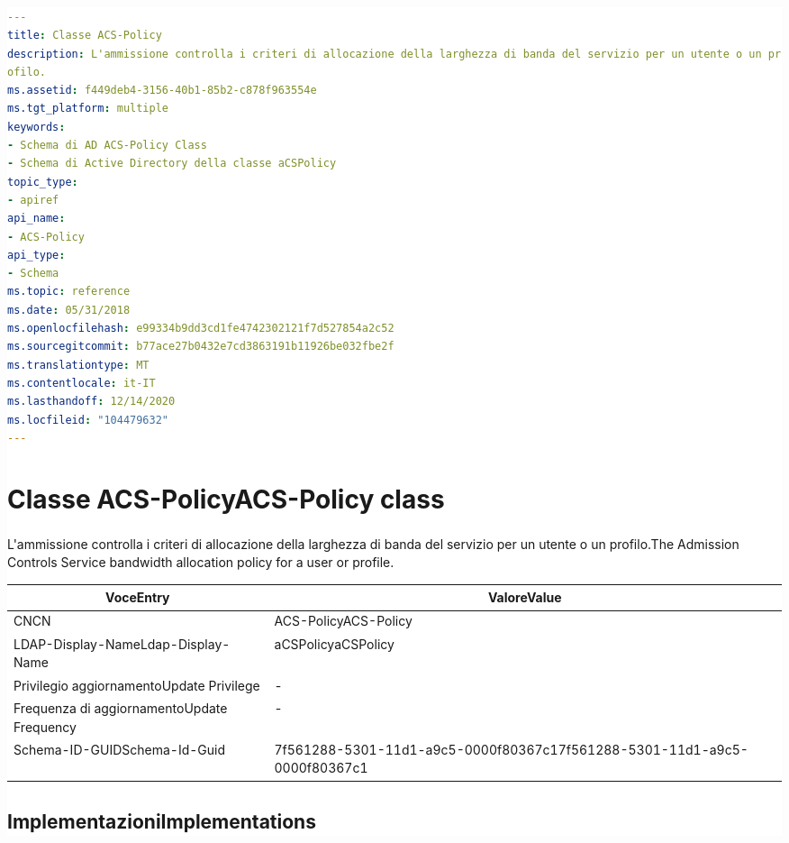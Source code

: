 ```yaml
---
title: Classe ACS-Policy
description: L'ammissione controlla i criteri di allocazione della larghezza di banda del servizio per un utente o un profilo.
ms.assetid: f449deb4-3156-40b1-85b2-c878f963554e
ms.tgt_platform: multiple
keywords:
- Schema di AD ACS-Policy Class
- Schema di Active Directory della classe aCSPolicy
topic_type:
- apiref
api_name:
- ACS-Policy
api_type:
- Schema
ms.topic: reference
ms.date: 05/31/2018
ms.openlocfilehash: e99334b9dd3cd1fe4742302121f7d527854a2c52
ms.sourcegitcommit: b77ace27b0432e7cd3863191b11926be032fbe2f
ms.translationtype: MT
ms.contentlocale: it-IT
ms.lasthandoff: 12/14/2020
ms.locfileid: "104479632"
---
```

# <a name="acs-policy-class"></a><span data-ttu-id="d7651-105">Classe ACS-Policy</span><span class="sxs-lookup"><span data-stu-id="d7651-105">ACS-Policy class</span></span>

<span data-ttu-id="d7651-106">L'ammissione controlla i criteri di allocazione della larghezza di banda del servizio per un utente o un profilo.</span><span class="sxs-lookup"><span data-stu-id="d7651-106">The Admission Controls Service bandwidth allocation policy for a user or profile.</span></span>



| <span data-ttu-id="d7651-107">Voce</span><span class="sxs-lookup"><span data-stu-id="d7651-107">Entry</span></span> | <span data-ttu-id="d7651-108">Valore</span><span class="sxs-lookup"><span data-stu-id="d7651-108">Value</span></span> |
|-------------------|--------------------------------------|
| <span data-ttu-id="d7651-109">CN</span><span class="sxs-lookup"><span data-stu-id="d7651-109">CN</span></span>                | <span data-ttu-id="d7651-110">ACS-Policy</span><span class="sxs-lookup"><span data-stu-id="d7651-110">ACS-Policy</span></span>                           |
| <span data-ttu-id="d7651-111">LDAP-Display-Name</span><span class="sxs-lookup"><span data-stu-id="d7651-111">Ldap-Display-Name</span></span> | <span data-ttu-id="d7651-112">aCSPolicy</span><span class="sxs-lookup"><span data-stu-id="d7651-112">aCSPolicy</span></span>                            |
| <span data-ttu-id="d7651-113">Privilegio aggiornamento</span><span class="sxs-lookup"><span data-stu-id="d7651-113">Update Privilege</span></span>  | \-                                   |
| <span data-ttu-id="d7651-114">Frequenza di aggiornamento</span><span class="sxs-lookup"><span data-stu-id="d7651-114">Update Frequency</span></span>  | \-                                   |
| <span data-ttu-id="d7651-115">Schema-ID-GUID</span><span class="sxs-lookup"><span data-stu-id="d7651-115">Schema-Id-Guid</span></span>    | <span data-ttu-id="d7651-116">7f561288-5301-11d1-a9c5-0000f80367c1</span><span class="sxs-lookup"><span data-stu-id="d7651-116">7f561288-5301-11d1-a9c5-0000f80367c1</span></span> |



## <a name="implementations"></a><span data-ttu-id="d7651-117">Implementazioni</span><span class="sxs-lookup"><span data-stu-id="d7651-117">Implementations</span></span>
